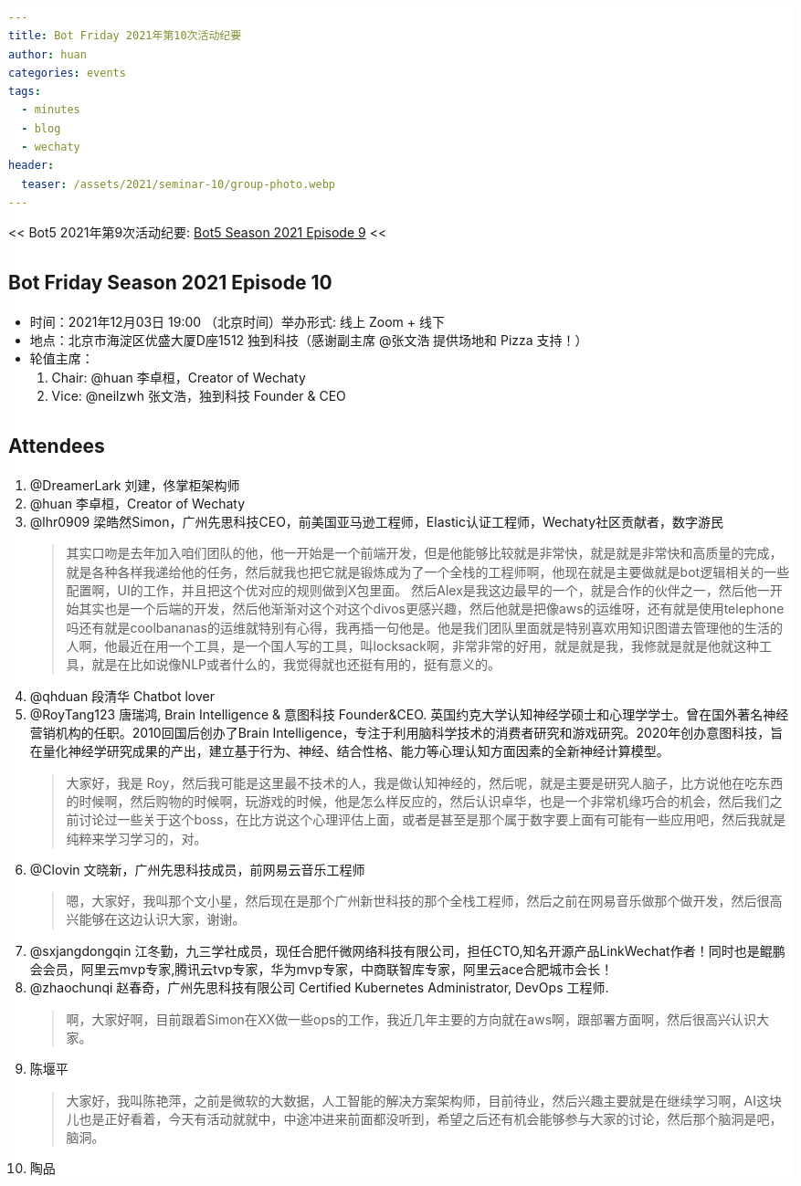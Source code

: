 ```yaml
---
title: Bot Friday 2021年第10次活动纪要
author: huan
categories: events
tags:
  - minutes
  - blog
  - wechaty
header:
  teaser: /assets/2021/seminar-10/group-photo.webp
---
```


<< Bot5 2021年第9次活动纪要: [Bot5 Season 2021 Episode 9](http://www.bot5.ml/events/seminar-minutes-2021-09/) <<

## Bot Friday Season 2021 Episode 10

- 时间：2021年12月03日 19:00 （北京时间）举办形式: 线上 Zoom + 线下
- 地点：北京市海淀区优盛大厦D座1512 独到科技（感谢副主席 @张文浩 提供场地和 Pizza 支持！）
- 轮值主席：
  1. Chair: @huan 李卓桓，Creator of Wechaty
  1. Vice: @neilzwh 张文浩，独到科技 Founder & CEO
  
## Attendees

1. @DreamerLark 刘建，佟掌柜架构师
1. @huan 李卓桓，Creator of Wechaty
1. @lhr0909 梁皓然Simon，广州先思科技CEO，前美国亚马逊工程师，Elastic认证工程师，Wechaty社区贡献者，数字游民
    > 其实口吻是去年加入咱们团队的他，他一开始是一个前端开发，但是他能够比较就是非常快，就是就是非常快和高质量的完成，就是各种各样我递给他的任务，然后就我也把它就是锻炼成为了一个全栈的工程师啊，他现在就是主要做就是bot逻辑相关的一些配置啊，UI的工作，并且把这个优对应的规则做到X包里面。
    > 然后Alex是我这边最早的一个，就是合作的伙伴之一，然后他一开始其实也是一个后端的开发，然后他渐渐对这个对这个divos更感兴趣，然后他就是把像aws的运维呀，还有就是使用telephone吗还有就是coolbananas的运维就特别有心得，我再插一句他是。他是我们团队里面就是特别喜欢用知识图谱去管理他的生活的人啊，他最近在用一个工具，是一个国人写的工具，叫locksack啊，非常非常的好用，就是就是我，我修就是就是他就这种工具，就是在比如说像NLP或者什么的，我觉得就也还挺有用的，挺有意义的。
1. @qhduan 段清华 Chatbot lover
1. @RoyTang123 唐瑞鸿, Brain Intelligence & 意图科技 Founder&CEO. 英国约克大学认知神经学硕士和心理学学士。曾在国外著名神经营销机构的任职。2010回国后创办了Brain Intelligence，专注于利用脑科学技术的消费者研究和游戏研究。2020年创办意图科技，旨在量化神经学研究成果的产出，建立基于行为、神经、结合性格、能力等心理认知方面因素的全新神经计算模型。
    > 大家好，我是 Roy，然后我可能是这里最不技术的人，我是做认知神经的，然后呢，就是主要是研究人脑子，比方说他在吃东西的时候啊，然后购物的时候啊，玩游戏的时候，他是怎么样反应的，然后认识卓华，也是一个非常机缘巧合的机会，然后我们之前讨论过一些关于这个boss，在比方说这个心理评估上面，或者是甚至是那个属于数字要上面有可能有一些应用吧，然后我就是纯粹来学习学习的，对。
1. @Clovin 文晓新，广州先思科技成员，前网易云音乐工程师
    > 嗯，大家好，我叫那个文小星，然后现在是那个广州新世科技的那个全栈工程师，然后之前在网易音乐做那个做开发，然后很高兴能够在这边认识大家，谢谢。
1. @sxjangdongqin 江冬勤，九三学社成员，现任合肥仟微网络科技有限公司，担任CTO,知名开源产品LinkWechat作者！同时也是鲲鹏会会员，阿里云mvp专家,腾讯云tvp专家，华为mvp专家，中商联智库专家，阿里云ace合肥城市会长！
1. @zhaochunqi 赵春奇，广州先思科技有限公司 Certified Kubernetes Administrator, DevOps 工程师.
    > 啊，大家好啊，目前跟着Simon在XX做一些ops的工作，我近几年主要的方向就在aws啊，跟部署方面啊，然后很高兴认识大家。
1. 陈堰平
    > 大家好，我叫陈艳萍，之前是微软的大数据，人工智能的解决方案架构师，目前待业，然后兴趣主要就是在继续学习啊，AI这块儿也是正好看着，今天有活动就就中，中途冲进来前面都没听到，希望之后还有机会能够参与大家的讨论，然后那个脑洞是吧，脑洞。
1. 陶品
    > 
